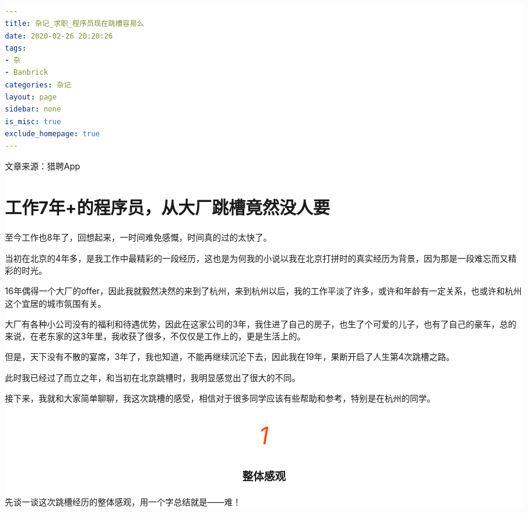 ```yaml
---
title: 杂记_求职_程序员现在跳槽容易么
date: 2020-02-26 20:20:26
tags: 
- 杂
- Banbrick
categories: 杂记
layout: page
sidebar: none
is_misc: true
exclude_homepage: true
---
```

文章来源：猎聘App

# 工作7年+的程序员，从大厂跳槽竟然没人要

至今工作也8年了，回想起来，一时间难免感慨，时间真的过的太快了。

当初在北京的4年多，是我工作中最精彩的一段经历，这也是为何我的小说以我在北京打拼时的真实经历为背景，因为那是一段难忘而又精彩的时光。

16年偶得一个大厂的offer，因此我就毅然决然的来到了杭州，来到杭州以后，我的工作平淡了许多，或许和年龄有一定关系，也或许和杭州这个宜居的城市氛围有关。

大厂有各种小公司没有的福利和待遇优势，因此在这家公司的3年，我住进了自己的房子，也生了个可爱的儿子，也有了自己的豪车，总的来说，在老东家的这3年里，我收获了很多，不仅仅是工作上的，更是生活上的。

但是，天下没有不散的宴席，3年了，我也知道，不能再继续沉沦下去，因此我在19年，果断开启了人生第4次跳槽之路。

 

此时我已经过了而立之年，和当初在北京跳槽时，我明显感觉出了很大的不同。

接下来，我就和大家简单聊聊，我这次跳槽的感受，相信对于很多同学应该有些帮助和参考，特别是在杭州的同学。　

 
<p style="margin:1.12em 0px;padding:0px;border:0px;font-style:inherit;font-variant:inherit;font-weight:inherit;line-height:1.8;font-family:inherit;vertical-align:baseline;min-height:1em;text-align:center"><span style="margin:0px;padding:0px;border:0px;font-style:inherit;font-variant:inherit;font-weight:inherit;font-size:15px;line-height:inherit;font-family:inherit;vertical-align:baseline"><span style="margin:0px;padding:0px;border:0px;font-style:italic;font-variant:inherit;font-weight:inherit;font-size:40px;line-height:inherit;font-family:'-apple-system-font' , 'blinkmacsystemfont' , 'helvetica neue' , 'pingfang sc' , 'hiragino sans gb' , 'microsoft yahei ui' , 'microsoft yahei' , 'arial' , sans-serif;vertical-align:baseline;color:rgb( 255 , 76 , 0 );letter-spacing:0.544px">1</span></span></p>
<p style="margin:1.12em 0px;padding:0px;border:0px;font-style:inherit;font-variant:inherit;font-weight:inherit;line-height:1.8;font-family:inherit;vertical-align:baseline;min-height:1em;text-align:center"><span style="margin:0px;padding:0px;border:0px;font-style:inherit;font-variant:inherit;font-weight:inherit;font-size:18px;line-height:inherit;font-family:inherit;vertical-align:baseline"><span style="font-weight:bolder;margin:0px;padding:0px;border:0px;font-style:inherit;font-variant:inherit;font-size:inherit;line-height:inherit;font-family:inherit;vertical-align:baseline"><span style="margin:0px;padding:0px;border:0px;font:inherit;vertical-align:baseline">整体感观</span></span></span></p>

 

先谈一谈这次跳槽经历的整体感观，用一个字总结就是——难！

